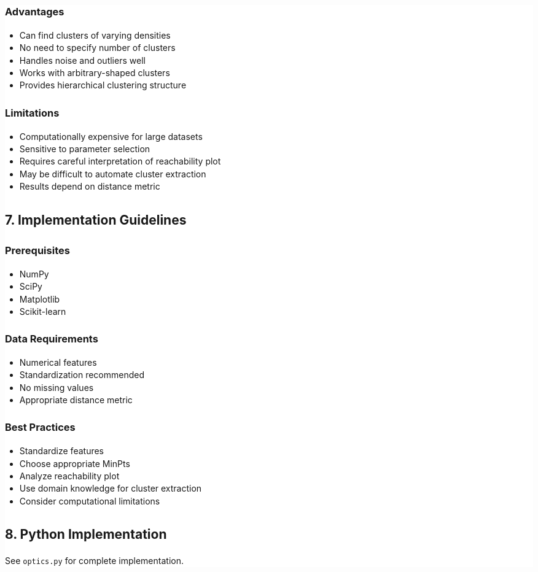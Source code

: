 ### Advantages
- Can find clusters of varying densities
- No need to specify number of clusters
- Handles noise and outliers well
- Works with arbitrary-shaped clusters
- Provides hierarchical clustering structure

### Limitations
- Computationally expensive for large datasets
- Sensitive to parameter selection
- Requires careful interpretation of reachability plot
- May be difficult to automate cluster extraction
- Results depend on distance metric

## 7. Implementation Guidelines

### Prerequisites
- NumPy
- SciPy
- Matplotlib
- Scikit-learn

### Data Requirements
- Numerical features
- Standardization recommended
- No missing values
- Appropriate distance metric

### Best Practices
- Standardize features
- Choose appropriate MinPts
- Analyze reachability plot
- Use domain knowledge for cluster extraction
- Consider computational limitations

## 8. Python Implementation
See `optics.py` for complete implementation. 